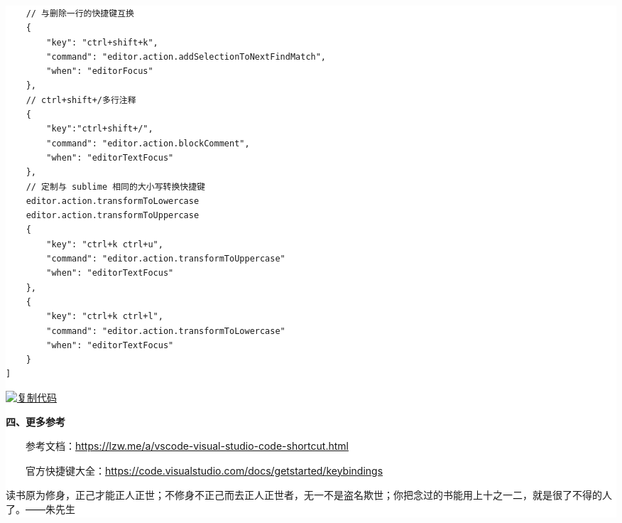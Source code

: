 ```
    // 与删除一行的快捷键互换
    {
        "key": "ctrl+shift+k",
        "command": "editor.action.addSelectionToNextFindMatch",
        "when": "editorFocus"
    },
    // ctrl+shift+/多行注释
    {
        "key":"ctrl+shift+/",
        "command": "editor.action.blockComment",
        "when": "editorTextFocus"
    },
    // 定制与 sublime 相同的大小写转换快捷键
    editor.action.transformToLowercase
    editor.action.transformToUppercase
    {
        "key": "ctrl+k ctrl+u",
        "command": "editor.action.transformToUppercase"
        "when": "editorTextFocus"
    },
    {
        "key": "ctrl+k ctrl+l",
        "command": "editor.action.transformToLowercase"
        "when": "editorTextFocus"
    }
]
```

[![复制代码](https://common.cnblogs.com/images/copycode.gif)](javascript:void(0);)

 

**四、更多参考**

　　参考文档：https://lzw.me/a/vscode-visual-studio-code-shortcut.html

　　官方快捷键大全：https://code.visualstudio.com/docs/getstarted/keybindings

​    读书原为修身，正己才能正人正世；不修身不正己而去正人正世者，无一不是盗名欺世；你把念过的书能用上十之一二，就是很了不得的人了。——朱先生